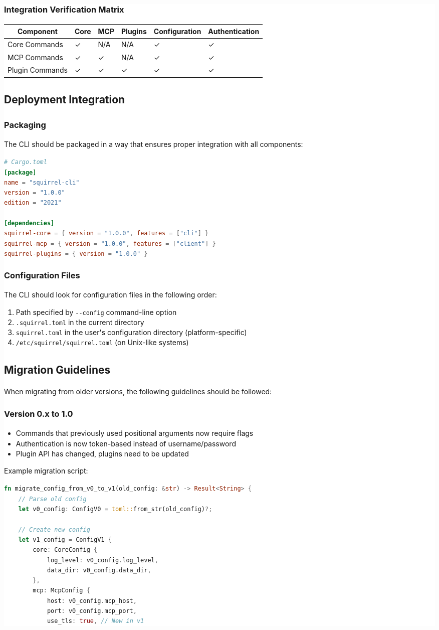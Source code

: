 ### Integration Verification Matrix

| Component | Core | MCP | Plugins | Configuration | Authentication |
|-----------|------|-----|---------|---------------|----------------|
| Core Commands | ✓ | N/A | N/A | ✓ | ✓ |
| MCP Commands | ✓ | ✓ | N/A | ✓ | ✓ |
| Plugin Commands | ✓ | ✓ | ✓ | ✓ | ✓ |

## Deployment Integration

### Packaging

The CLI should be packaged in a way that ensures proper integration with all components:

```toml
# Cargo.toml
[package]
name = "squirrel-cli"
version = "1.0.0"
edition = "2021"

[dependencies]
squirrel-core = { version = "1.0.0", features = ["cli"] }
squirrel-mcp = { version = "1.0.0", features = ["client"] }
squirrel-plugins = { version = "1.0.0" }
```

### Configuration Files

The CLI should look for configuration files in the following order:

1. Path specified by `--config` command-line option
2. `.squirrel.toml` in the current directory
3. `squirrel.toml` in the user's configuration directory (platform-specific)
4. `/etc/squirrel/squirrel.toml` (on Unix-like systems)

## Migration Guidelines

When migrating from older versions, the following guidelines should be followed:

### Version 0.x to 1.0

* Commands that previously used positional arguments now require flags
* Authentication is now token-based instead of username/password
* Plugin API has changed, plugins need to be updated

Example migration script:

```rust
fn migrate_config_from_v0_to_v1(old_config: &str) -> Result<String> {
    // Parse old config
    let v0_config: ConfigV0 = toml::from_str(old_config)?;
    
    // Create new config
    let v1_config = ConfigV1 {
        core: CoreConfig {
            log_level: v0_config.log_level,
            data_dir: v0_config.data_dir,
        },
        mcp: McpConfig {
            host: v0_config.mcp_host,
            port: v0_config.mcp_port,
            use_tls: true, // New in v1
```